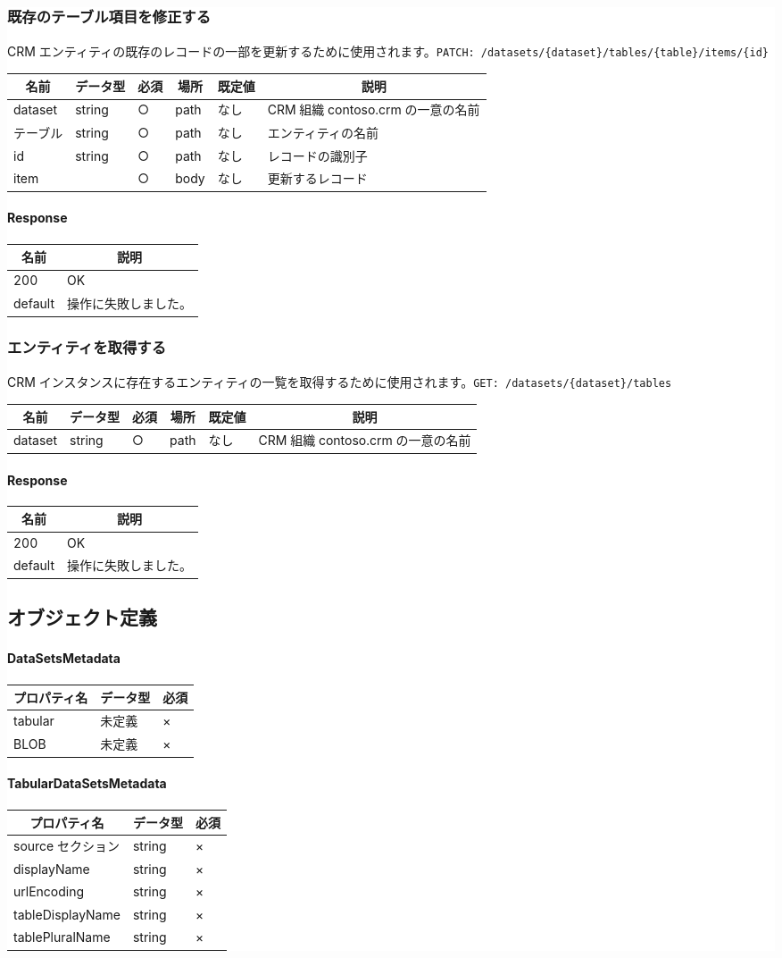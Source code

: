 

### 既存のテーブル項目を修正する 
CRM エンティティの既存のレコードの一部を更新するために使用されます。```PATCH: /datasets/{dataset}/tables/{table}/items/{id}```

| 名前| データ型|必須|場所|既定値|説明|
| ---|---|---|---|---|---|
|dataset|string|○|path|なし|CRM 組織 contoso.crm の一意の名前|
|テーブル|string|○|path|なし|エンティティの名前|
|id|string|○|path|なし|レコードの識別子|
|item| |○|body|なし|更新するレコード|

#### Response
|名前|説明|
|---|---|
|200|OK|
|default|操作に失敗しました。|

### エンティティを取得する 
CRM インスタンスに存在するエンティティの一覧を取得するために使用されます。```GET: /datasets/{dataset}/tables```

| 名前| データ型|必須|場所|既定値|説明|
| ---|---|---|---|---|---|
|dataset|string|○|path|なし|CRM 組織 contoso.crm の一意の名前|

#### Response
|名前|説明|
|---|---|
|200|OK|
|default|操作に失敗しました。|


## オブジェクト定義

#### DataSetsMetadata

|プロパティ名 | データ型 | 必須|
|---|---|---|
|tabular|未定義|×|
|BLOB|未定義|×|

#### TabularDataSetsMetadata

|プロパティ名 | データ型 |必須|
|---|---|---|
|source セクション|string|×|
|displayName|string|×|
|urlEncoding|string|×|
|tableDisplayName|string|×|
|tablePluralName|string|×|
